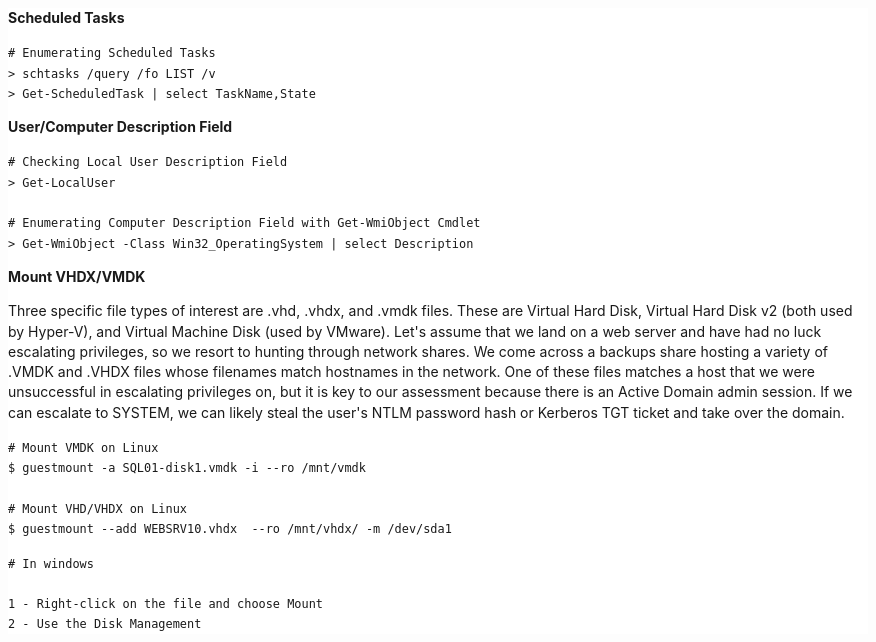 **Scheduled Tasks**
````
# Enumerating Scheduled Tasks
> schtasks /query /fo LIST /v
> Get-ScheduledTask | select TaskName,State
````

**User/Computer Description Field**
````
# Checking Local User Description Field
> Get-LocalUser

# Enumerating Computer Description Field with Get-WmiObject Cmdlet
> Get-WmiObject -Class Win32_OperatingSystem | select Description
````

**Mount VHDX/VMDK**

Three specific file types of interest are .vhd, .vhdx, and .vmdk files. These are Virtual Hard Disk, Virtual Hard Disk v2 (both used by Hyper-V), and Virtual Machine Disk (used by VMware). Let's assume that we land on a web server and have had no luck escalating privileges, so we resort to hunting through network shares. We come across a backups share hosting a variety of .VMDK and .VHDX files whose filenames match hostnames in the network. One of these files matches a host that we were unsuccessful in escalating privileges on, but it is key to our assessment because there is an Active Domain admin session. If we can escalate to SYSTEM, we can likely steal the user's NTLM password hash or Kerberos TGT ticket and take over the domain.

````
# Mount VMDK on Linux
$ guestmount -a SQL01-disk1.vmdk -i --ro /mnt/vmdk

# Mount VHD/VHDX on Linux
$ guestmount --add WEBSRV10.vhdx  --ro /mnt/vhdx/ -m /dev/sda1
````

````
# In windows

1 - Right-click on the file and choose Mount
2 - Use the Disk Management
````
